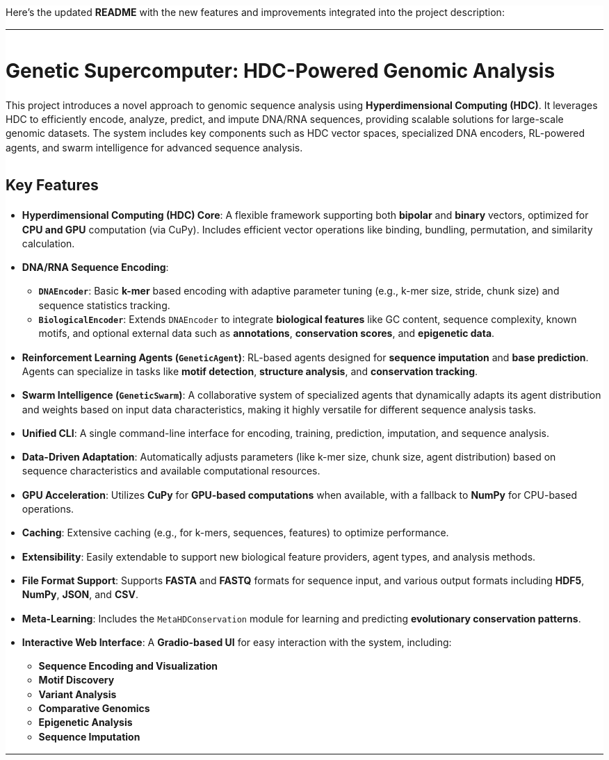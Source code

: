 Here’s the updated **README** with the new features and improvements integrated into the project description:

---

# Genetic Supercomputer: HDC-Powered Genomic Analysis

This project introduces a novel approach to genomic sequence analysis using **Hyperdimensional Computing (HDC)**. It leverages HDC to efficiently encode, analyze, predict, and impute DNA/RNA sequences, providing scalable solutions for large-scale genomic datasets. The system includes key components such as HDC vector spaces, specialized DNA encoders, RL-powered agents, and swarm intelligence for advanced sequence analysis.

## Key Features

- **Hyperdimensional Computing (HDC) Core**: A flexible framework supporting both **bipolar** and **binary** vectors, optimized for **CPU and GPU** computation (via CuPy). Includes efficient vector operations like binding, bundling, permutation, and similarity calculation.
  
- **DNA/RNA Sequence Encoding**:
  - **`DNAEncoder`**: Basic **k-mer** based encoding with adaptive parameter tuning (e.g., k-mer size, stride, chunk size) and sequence statistics tracking.
  - **`BiologicalEncoder`**: Extends `DNAEncoder` to integrate **biological features** like GC content, sequence complexity, known motifs, and optional external data such as **annotations**, **conservation scores**, and **epigenetic data**.
  
- **Reinforcement Learning Agents (`GeneticAgent`)**: RL-based agents designed for **sequence imputation** and **base prediction**. Agents can specialize in tasks like **motif detection**, **structure analysis**, and **conservation tracking**.

- **Swarm Intelligence (`GeneticSwarm`)**: A collaborative system of specialized agents that dynamically adapts its agent distribution and weights based on input data characteristics, making it highly versatile for different sequence analysis tasks.

- **Unified CLI**: A single command-line interface for encoding, training, prediction, imputation, and sequence analysis.

- **Data-Driven Adaptation**: Automatically adjusts parameters (like k-mer size, chunk size, agent distribution) based on sequence characteristics and available computational resources.

- **GPU Acceleration**: Utilizes **CuPy** for **GPU-based computations** when available, with a fallback to **NumPy** for CPU-based operations.

- **Caching**: Extensive caching (e.g., for k-mers, sequences, features) to optimize performance.

- **Extensibility**: Easily extendable to support new biological feature providers, agent types, and analysis methods.

- **File Format Support**: Supports **FASTA** and **FASTQ** formats for sequence input, and various output formats including **HDF5**, **NumPy**, **JSON**, and **CSV**.

- **Meta-Learning**: Includes the `MetaHDConservation` module for learning and predicting **evolutionary conservation patterns**.

- **Interactive Web Interface**: A **Gradio-based UI** for easy interaction with the system, including:
  - **Sequence Encoding and Visualization**
  - **Motif Discovery**
  - **Variant Analysis**
  - **Comparative Genomics**
  - **Epigenetic Analysis**
  - **Sequence Imputation**

---